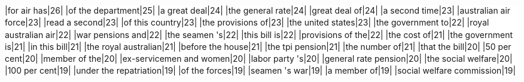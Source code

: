 |for air has|26|
|of the department|25|
|a great deal|24|
|the general rate|24|
|great deal of|24|
|a second time|23|
|australian air force|23|
|read a second|23|
|of this country|23|
|the provisions of|23|
|the united states|23|
|the government to|22|
|royal australian air|22|
|war pensions and|22|
|the seamen 's|22|
|this bill is|22|
|provisions of the|22|
|the cost of|21|
|the government is|21|
|in this bill|21|
|the royal australian|21|
|before the house|21|
|the tpi pension|21|
|the number of|21|
|that the bill|20|
|50 per cent|20|
|member of the|20|
|ex-servicemen and women|20|
|labor party 's|20|
|general rate pension|20|
|the social welfare|20|
|100 per cent|19|
|under the repatriation|19|
|of the forces|19|
|seamen 's war|19|
|a member of|19|
|social welfare commission|19|